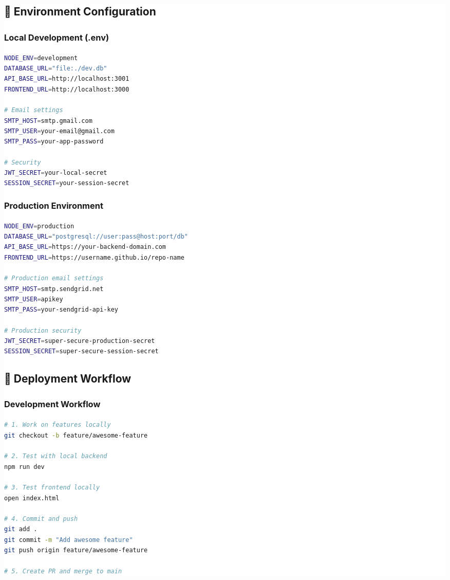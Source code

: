## 🔧 Environment Configuration

### Local Development (.env)

```bash
NODE_ENV=development
DATABASE_URL="file:./dev.db"
API_BASE_URL=http://localhost:3001
FRONTEND_URL=http://localhost:3000

# Email settings
SMTP_HOST=smtp.gmail.com
SMTP_USER=your-email@gmail.com
SMTP_PASS=your-app-password

# Security
JWT_SECRET=your-local-secret
SESSION_SECRET=your-session-secret
```

### Production Environment

```bash
NODE_ENV=production
DATABASE_URL="postgresql://user:pass@host:port/db"
API_BASE_URL=https://your-backend-domain.com
FRONTEND_URL=https://username.github.io/repo-name

# Production email settings
SMTP_HOST=smtp.sendgrid.net
SMTP_USER=apikey
SMTP_PASS=your-sendgrid-api-key

# Production security
JWT_SECRET=super-secure-production-secret
SESSION_SECRET=super-secure-session-secret
```

## 🚀 Deployment Workflow

### Development Workflow

```bash
# 1. Work on features locally
git checkout -b feature/awesome-feature

# 2. Test with local backend
npm run dev

# 3. Test frontend locally
open index.html

# 4. Commit and push
git add .
git commit -m "Add awesome feature"
git push origin feature/awesome-feature

# 5. Create PR and merge to main
```

